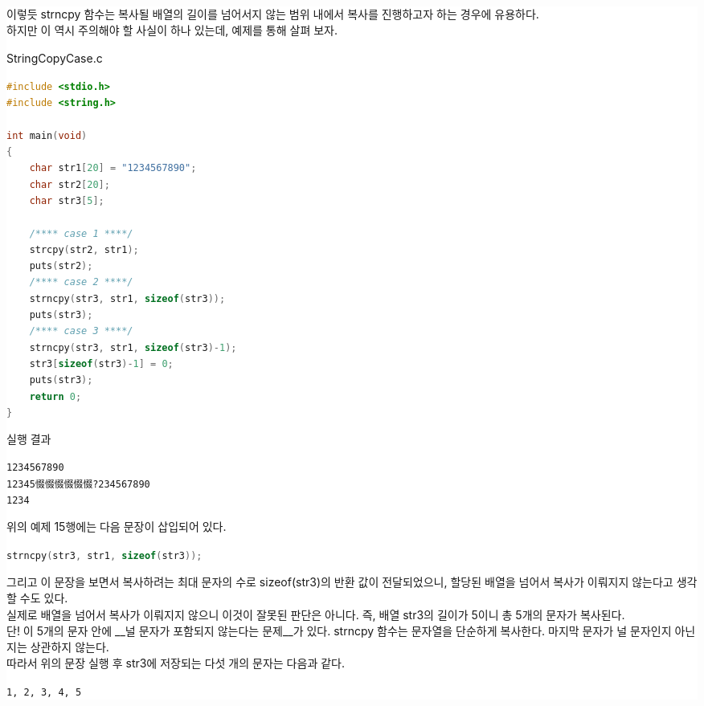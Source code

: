 이렇듯 strncpy 함수는 복사될 배열의 길이를 넘어서지 않는 범위 내에서 복사를 진행하고자 하는 경우에 유용하다.  
하지만 이 역시 주의해야 할 사실이 하나 있는데, 예제를 통해 살펴 보자.



StringCopyCase.c

```c
#include <stdio.h>
#include <string.h>

int main(void)
{
	char str1[20] = "1234567890";
    char str2[20];
    char str3[5];
    
    /**** case 1 ****/
    strcpy(str2, str1);
    puts(str2);
    /**** case 2 ****/
    strncpy(str3, str1, sizeof(str3));
    puts(str3);
    /**** case 3 ****/
    strncpy(str3, str1, sizeof(str3)-1);
    str3[sizeof(str3)-1] = 0;
    puts(str3);
    return 0;
}
```



실행 결과

```
1234567890
12345惙惙惙惙惙惙?234567890
1234
```



위의 예제 15행에는 다음 문장이 삽입되어 있다.

```c
strncpy(str3, str1, sizeof(str3));
```

그리고 이 문장을 보면서 복사하려는 최대 문자의 수로 sizeof(str3)의 반환 값이 전달되었으니, 할당된 배열을 넘어서 복사가 이뤄지지 않는다고 생각할 수도 있다.  
실제로 배열을 넘어서 복사가 이뤄지지 않으니 이것이 잘못된 판단은 아니다. 즉, 배열 str3의 길이가 5이니 총 5개의 문자가 복사된다.  
단! 이 5개의 문자 안에 __널 문자가 포함되지 않는다는 문제__가 있다. strncpy 함수는 문자열을 단순하게 복사한다. 마지막 문자가 널 문자인지 아닌지는 상관하지 않는다.  
따라서 위의 문장 실행 후 str3에 저장되는 다섯 개의 문자는 다음과 같다.

```
1, 2, 3, 4, 5
```

